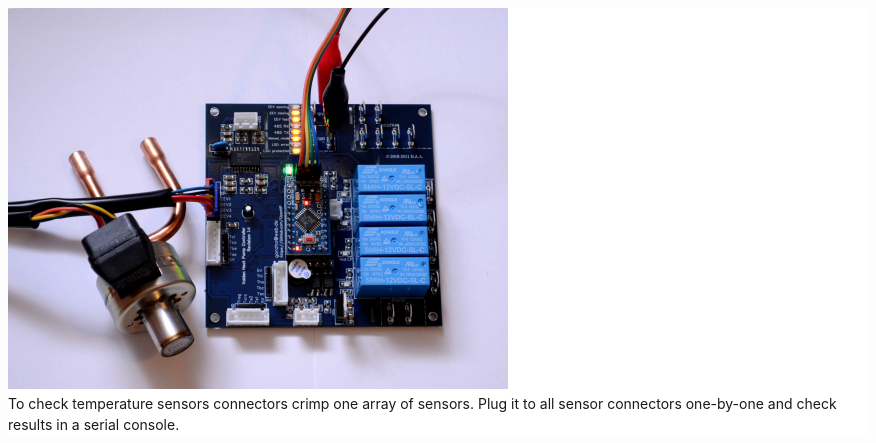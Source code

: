 <img src="./m_c_selftest_EEV.jpg" width="500"><br>
To check temperature sensors connectors crimp one array of sensors. Plug it to all sensor connectors one-by-one and check results in a serial console.<br>